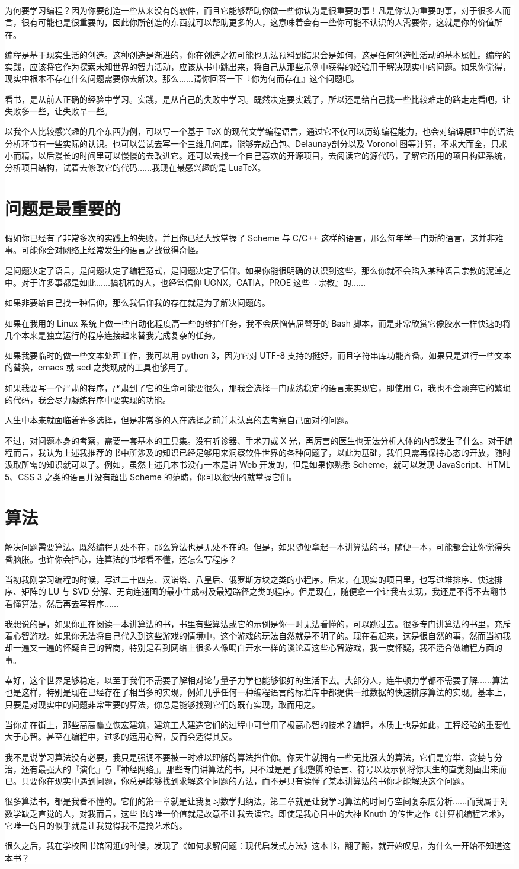 为何要学习编程？因为你要创造一些从来没有的软件，而且它能够帮助你做一些你认为是很重要的事！凡是你认为重要的事，对于很多人而言，很有可能也是很重要的，因此你所创造的东西就可以帮助更多的人，这意味着会有一些你可能不认识的人需要你，这就是你的价值所在。

编程是基于现实生活的创造。这种创造是渐进的，你在创造之初可能也无法预料到结果会是如何，这是任何创造性活动的基本属性。编程的实践，应该将它作为探索未知世界的智力活动，应该从书中跳出来，将自己从那些示例中获得的经验用于解决现实中的问题。如果你觉得，现实中根本不存在什么问题需要你去解决。那么……请你回答一下『你为何而存在』这个问题吧。

看书，是从前人正确的经验中学习。实践，是从自己的失败中学习。既然决定要实践了，所以还是给自己找一些比较难走的路走走看吧，让失败多一些，让失败早一些。

以我个人比较感兴趣的几个东西为例，可以写一个基于 TeX 的现代文学编程语言，通过它不仅可以历练编程能力，也会对编译原理中的语法分析环节有一些实际的认识。也可以尝试去写一个三维几何库，能够完成凸包、Delaunay剖分以及 Voronoi 图等计算，不求大而全，只求小而精，以后漫长的时间里可以慢慢的去改进它。还可以去找一个自己喜欢的开源项目，去阅读它的源代码，了解它所用的项目构建系统，分析项目结构，试着去修改它的代码……我现在最感兴趣的是 LuaTeX。


# 问题是最重要的

假如你已经有了非常多次的实践上的失败，并且你已经大致掌握了 Scheme 与 C/C++ 这样的语言，那么每年学一门新的语言，这并非难事。可能你会对网络上经常发生的语言之战觉得奇怪。

是问题决定了语言，是问题决定了编程范式，是问题决定了信仰。如果你能很明确的认识到这些，那么你就不会陷入某种语言宗教的泥淖之中。对于许多事都是如此……搞机械的人，也经常信仰 UGNX，CATIA，PROE 这些『宗教』的……

如果非要给自己找一种信仰，那么我信仰我的存在就是为了解决问题的。

如果在我用的 Linux 系统上做一些自动化程度高一些的维护任务，我不会厌憎佶屈聱牙的 Bash 脚本，而是非常欣赏它像胶水一样快速的将几个本来是独立运行的程序连接起来替我完成复杂的任务。

如果我要临时的做一些文本处理工作，我可以用 python 3，因为它对 UTF-8 支持的挺好，而且字符串库功能齐备。如果只是进行一些文本的替换，emacs 或 sed 之类现成的工具也够用了。

如果我要写一个严肃的程序，严肃到了它的生命可能要很久，那我会选择一门成熟稳定的语言来实现它，即使用 C，我也不会烦弃它的繁琐的代码，我会尽力凝练程序中要实现的功能。

人生中本来就面临着许多选择，但是非常多的人在选择之前并未认真的去考察自己面对的问题。

不过，对问题本身的考察，需要一套基本的工具集。没有听诊器、手术刀或 X 光，再厉害的医生也无法分析人体的内部发生了什么。对于编程而言，我认为上述我推荐的书中所涉及的知识已经足够用来洞察软件世界的各种问题了，以此为基础，我们只需再保持心态的开放，随时汲取所需的知识就可以了。例如，虽然上述几本书没有一本是讲 Web 开发的，但是如果你熟悉 Scheme，就可以发现 JavaScript、HTML 5、CSS 3 之类的语言并没有超出 Scheme 的范畴，你可以很快的就掌握它们。


# 算法

解决问题需要算法。既然编程无处不在，那么算法也是无处不在的。但是，如果随便拿起一本讲算法的书，随便一本，可能都会让你觉得头昏脑胀。也许你会担心，连算法的书都看不懂，还怎么写程序？

当初我刚学习编程的时候，写过二十四点、汉诺塔、八皇后、俄罗斯方块之类的小程序。后来，在现实的项目里，也写过堆排序、快速排序、矩阵的 LU 与 SVD 分解、无向连通图的最小生成树及最短路径之类的程序。但是现在，随便拿一个让我去实现，我还是不得不去翻书看懂算法，然后再去写程序……

我想说的是，如果你正在阅读一本讲算法的书，书里有些算法或它的示例是你一时无法看懂的，可以跳过去。很多专门讲算法的书里，充斥着心智游戏。如果你无法将自己代入到这些游戏的情境中，这个游戏的玩法自然就是不明了的。现在看起来，这是很自然的事，然而当初我却一遍又一遍的怀疑自己的智商，特别是看到网络上很多人像喝白开水一样的谈论着这些心智游戏，我一度怀疑，我不适合做编程方面的事。

幸好，这个世界足够稳定，以至于我们不需要了解相对论与量子力学也能够很好的生活下去。大部分人，连牛顿力学都不需要了解……算法也是这样，特别是现在已经存在了相当多的实现，例如几乎任何一种编程语言的标准库中都提供一维数据的快速排序算法的实现。基本上，只要是对现实中的问题非常重要的算法，你总是能够找到它们的既有实现，取而用之。

当你走在街上，那些高高矗立恢宏建筑，建筑工人建造它们的过程中可曾用了极高心智的技术？编程，本质上也是如此，工程经验的重要性大于心智。甚至在编程中，过多的运用心智，反而会适得其反。

我不是说学习算法没有必要，我只是强调不要被一时难以理解的算法挡住你。你天生就拥有一些无比强大的算法，它们是穷举、贪婪与分治，还有最强大的『演化』与『神经网络』。那些专门讲算法的书，只不过是是了很蹩脚的语言、符号以及示例将你天生的直觉刻画出来而已。只要你在现实中遇到问题，你总是能够找到求解这个问题的方法，而不是只有读懂了某本讲算法的书你才能解决这个问题。

很多算法书，都是我看不懂的。它们的第一章就是让我复习数学归纳法，第二章就是让我学习算法的时间与空间复杂度分析……而我属于对数学缺乏直觉的人，对我而言，这些书的唯一价值就是故意不让我去读它。即使是我心目中的大神 Knuth 的传世之作《计算机编程艺术》，它唯一的目的似乎就是让我觉得我不是搞艺术的。

很久之后，我在学校图书馆闲逛的时候，发现了《如何求解问题：现代启发式方法》这本书，翻了翻，就开始叹息，为什么一开始不知道这本书？

